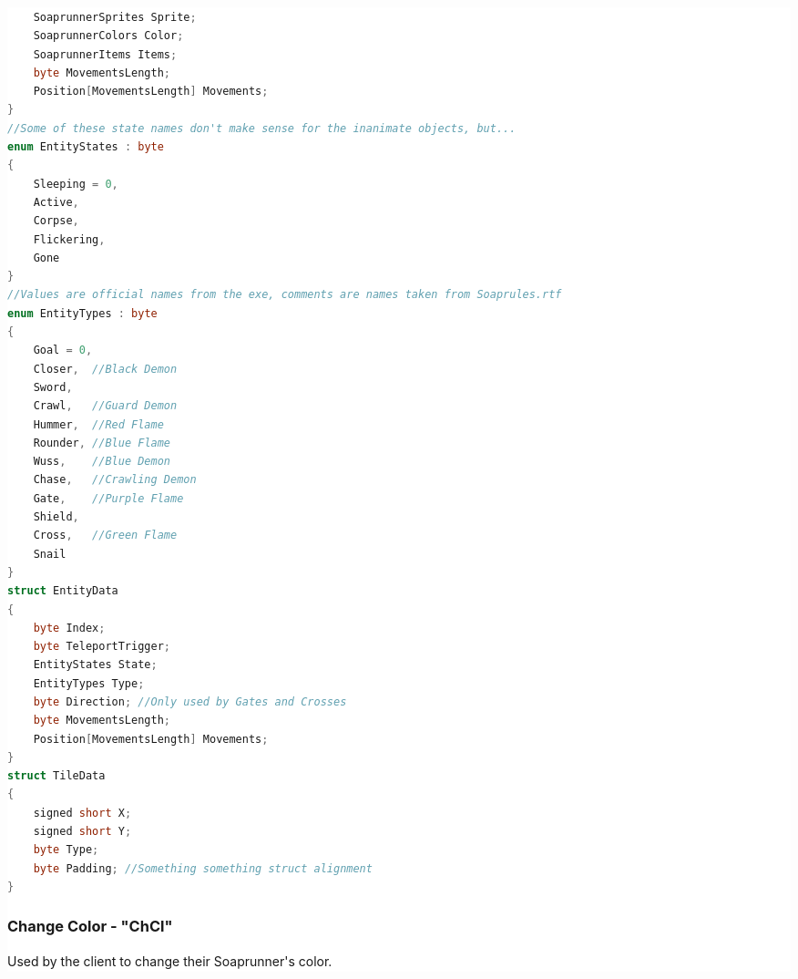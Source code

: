 ```cs
    SoaprunnerSprites Sprite;
    SoaprunnerColors Color;
    SoaprunnerItems Items;
    byte MovementsLength;
    Position[MovementsLength] Movements;
}
//Some of these state names don't make sense for the inanimate objects, but...
enum EntityStates : byte
{
    Sleeping = 0,
    Active,
    Corpse,
    Flickering,
    Gone
}
//Values are official names from the exe, comments are names taken from Soaprules.rtf
enum EntityTypes : byte
{
    Goal = 0,
    Closer,  //Black Demon
    Sword,
    Crawl,   //Guard Demon
    Hummer,  //Red Flame
    Rounder, //Blue Flame
    Wuss,    //Blue Demon
    Chase,   //Crawling Demon
    Gate,    //Purple Flame
    Shield, 
    Cross,   //Green Flame
    Snail
}
struct EntityData
{
    byte Index;
    byte TeleportTrigger;
    EntityStates State;
    EntityTypes Type;
    byte Direction; //Only used by Gates and Crosses
    byte MovementsLength;
    Position[MovementsLength] Movements;
}
struct TileData
{
    signed short X;
    signed short Y;
    byte Type;
    byte Padding; //Something something struct alignment
}
```

### Change Color - "ChCl"
Used by the client to change their Soaprunner's color.
